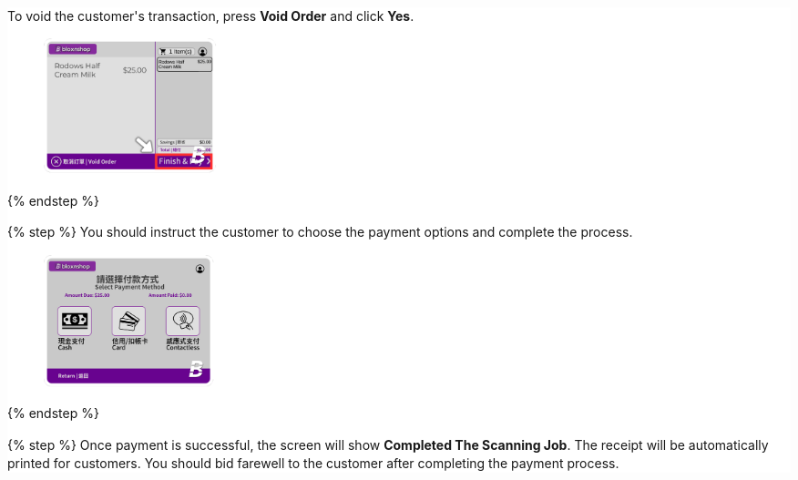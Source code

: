 To void the customer's transaction, press **Void Order** and click **Yes**.

<div align="left"><figure><img src="../../.gitbook/assets/MCO03.png" alt="" width="375"><figcaption></figcaption></figure></div>
{% endstep %}

{% step %}
You should instruct the customer to choose the payment options and complete the process.

<div align="left"><figure><img src="../../.gitbook/assets/MCO04.png" alt="" width="375"><figcaption></figcaption></figure></div>
{% endstep %}

{% step %}
Once payment is successful, the screen will show **Completed The Scanning Job**. The receipt will be automatically printed for customers. You should bid farewell to the customer after completing the payment process.
